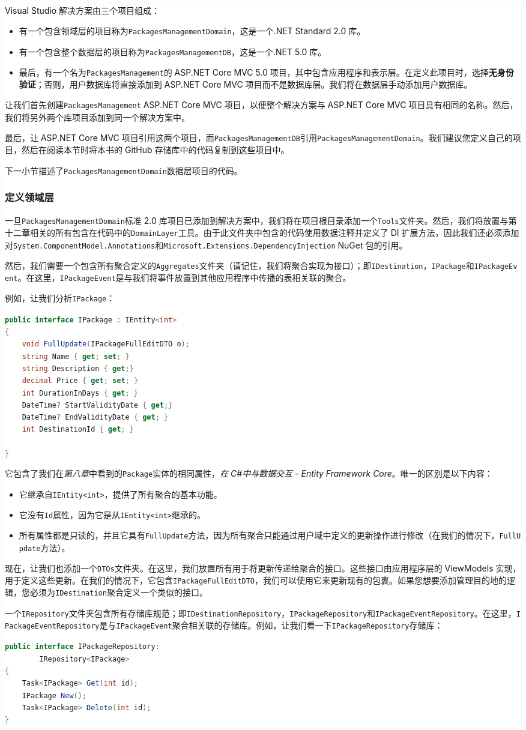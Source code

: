 Visual Studio 解决方案由三个项目组成：

+   有一个包含领域层的项目称为`PackagesManagementDomain`，这是一个.NET Standard 2.0 库。

+   有一个包含整个数据层的项目称为`PackagesManagementDB`，这是一个.NET 5.0 库。

+   最后，有一个名为`PackagesManagement`的 ASP.NET Core MVC 5.0 项目，其中包含应用程序和表示层。在定义此项目时，选择**无身份验证**；否则，用户数据库将直接添加到 ASP.NET Core MVC 项目而不是数据库层。我们将在数据层手动添加用户数据库。

让我们首先创建`PackagesManagement` ASP.NET Core MVC 项目，以便整个解决方案与 ASP.NET Core MVC 项目具有相同的名称。然后，我们将另外两个库项目添加到同一个解决方案中。

最后，让 ASP.NET Core MVC 项目引用这两个项目，而`PackagesManagementDB`引用`PackagesManagementDomain`。我们建议您定义自己的项目，然后在阅读本节时将本书的 GitHub 存储库中的代码复制到这些项目中。

下一小节描述了`PackagesManagementDomain`数据层项目的代码。

### 定义领域层

一旦`PackagesManagementDomain`标准 2.0 库项目已添加到解决方案中，我们将在项目根目录添加一个`Tools`文件夹。然后，我们将放置与第十二章相关的所有包含在代码中的`DomainLayer`工具。由于此文件夹中包含的代码使用数据注释并定义了 DI 扩展方法，因此我们还必须添加对`System.ComponentModel.Annotations`和`Microsoft.Extensions.DependencyInjection` NuGet 包的引用。

然后，我们需要一个包含所有聚合定义的`Aggregates`文件夹（请记住，我们将聚合实现为接口）；即`IDestination`，`IPackage`和`IPackageEvent`。在这里，`IPackageEvent`是与我们将事件放置到其他应用程序中传播的表相关联的聚合。

例如，让我们分析`IPackage`：

```cs
public interface IPackage : IEntity<int>
{
    void FullUpdate(IPackageFullEditDTO o);
    string Name { get; set; }
    string Description { get;}
    decimal Price { get; set; }
    int DurationInDays { get; }
    DateTime? StartValidityDate { get;}
    DateTime? EndValidityDate { get; }
    int DestinationId { get; }

} 
```

它包含了我们在*第八章*中看到的`Package`实体的相同属性，*在 C#中与数据交互 - Entity Framework Core*。唯一的区别是以下内容：

+   它继承自`IEntity<int>`，提供了所有聚合的基本功能。

+   它没有`Id`属性，因为它是从`IEntity<int>`继承的。

+   所有属性都是只读的，并且它具有`FullUpdate`方法，因为所有聚合只能通过用户域中定义的更新操作进行修改（在我们的情况下，`FullUpdate`方法）。

现在，让我们也添加一个`DTOs`文件夹。在这里，我们放置所有用于将更新传递给聚合的接口。这些接口由应用程序层的 ViewModels 实现，用于定义这些更新。在我们的情况下，它包含`IPackageFullEditDTO`，我们可以使用它来更新现有的包裹。如果您想要添加管理目的地的逻辑，您必须为`IDestination`聚合定义一个类似的接口。

一个`IRepository`文件夹包含所有存储库规范；即`IDestinationRepository`，`IPackageRepository`和`IPackageEventRepository`。在这里，`IPackageEventRepository`是与`IPackageEvent`聚合相关联的存储库。例如，让我们看一下`IPackageRepository`存储库：

```cs
public interface IPackageRepository: 
        IRepository<IPackage>
{
    Task<IPackage> Get(int id);
    IPackage New();
    Task<IPackage> Delete(int id);
} 
```
